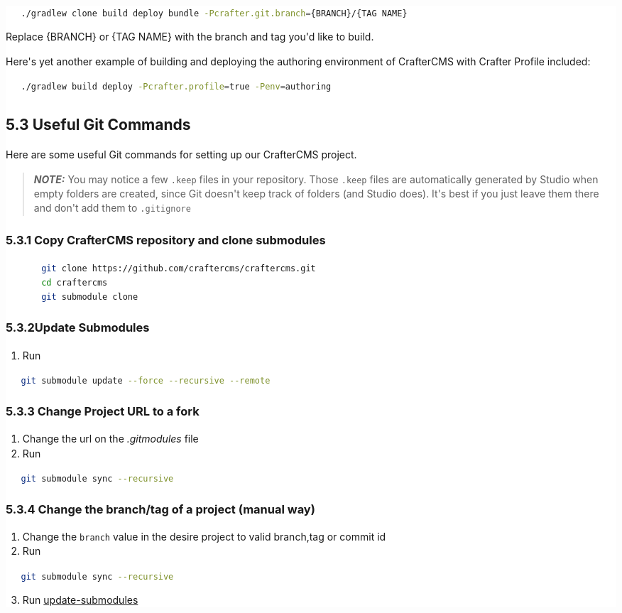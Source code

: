 ```bash
   ./gradlew clone build deploy bundle -Pcrafter.git.branch={BRANCH}/{TAG NAME}
```

Replace {BRANCH} or {TAG NAME} with the branch and tag you'd like to build.

Here's yet another example of building and deploying the authoring environment of CrafterCMS with Crafter Profile included:

```bash
   ./gradlew build deploy -Pcrafter.profile=true -Penv=authoring
```

## <a id="git"></a>5.3 Useful Git Commands

Here are some useful Git commands for setting up our CrafterCMS project.

>**_NOTE:_**
You may notice a few ``.keep`` files in your repository.  Those ``.keep`` files are automatically generated by Studio when empty folders are created, since Git doesn't keep track of folders (and Studio does). It's best if you just leave them there and don't add them to ``.gitignore``


### 5.3.1 Copy CrafterCMS repository and clone submodules

```bash
       git clone https://github.com/craftercms/craftercms.git
       cd craftercms
       git submodule clone
```

### <a id="update-submodules"></a>5.3.2Update Submodules

1. Run

```bash
   git submodule update --force --recursive --remote
```

### 5.3.3 Change Project URL to a fork

1. Change the url on the _.gitmodules_ file
2. Run

```bash
   git submodule sync --recursive
```

### 5.3.4 Change the branch/tag of a project (manual way)

1. Change the `branch` value in the desire project to valid branch,tag or commit id
2. Run

```bash
   git submodule sync --recursive
```

3. Run [update-submodules](#update-submodules)
